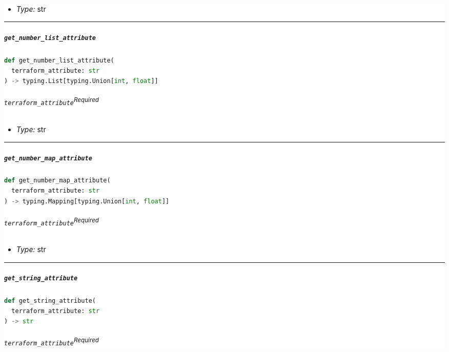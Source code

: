 - *Type:* str

---

##### `get_number_list_attribute` <a name="get_number_list_attribute" id="@cdktf/provider-cloudflare.dataCloudflareCloudforceOneRequests.DataCloudflareCloudforceOneRequests.getNumberListAttribute"></a>

```python
def get_number_list_attribute(
  terraform_attribute: str
) -> typing.List[typing.Union[int, float]]
```

###### `terraform_attribute`<sup>Required</sup> <a name="terraform_attribute" id="@cdktf/provider-cloudflare.dataCloudflareCloudforceOneRequests.DataCloudflareCloudforceOneRequests.getNumberListAttribute.parameter.terraformAttribute"></a>

- *Type:* str

---

##### `get_number_map_attribute` <a name="get_number_map_attribute" id="@cdktf/provider-cloudflare.dataCloudflareCloudforceOneRequests.DataCloudflareCloudforceOneRequests.getNumberMapAttribute"></a>

```python
def get_number_map_attribute(
  terraform_attribute: str
) -> typing.Mapping[typing.Union[int, float]]
```

###### `terraform_attribute`<sup>Required</sup> <a name="terraform_attribute" id="@cdktf/provider-cloudflare.dataCloudflareCloudforceOneRequests.DataCloudflareCloudforceOneRequests.getNumberMapAttribute.parameter.terraformAttribute"></a>

- *Type:* str

---

##### `get_string_attribute` <a name="get_string_attribute" id="@cdktf/provider-cloudflare.dataCloudflareCloudforceOneRequests.DataCloudflareCloudforceOneRequests.getStringAttribute"></a>

```python
def get_string_attribute(
  terraform_attribute: str
) -> str
```

###### `terraform_attribute`<sup>Required</sup> <a name="terraform_attribute" id="@cdktf/provider-cloudflare.dataCloudflareCloudforceOneRequests.DataCloudflareCloudforceOneRequests.getStringAttribute.parameter.terraformAttribute"></a>
